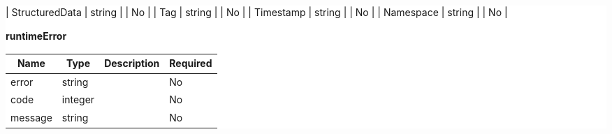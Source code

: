 | StructuredData | string |             | No       |
| Tag            | string |             | No       |
| Timestamp      | string |             | No       |
| Namespace      | string |             | No       |

**runtimeError**

| Name    | Type    | Description | Required |
| ------- | ------- | ----------- | -------- |
| error   | string  |             | No       |
| code    | integer |             | No       |
| message | string  |             | No       |
